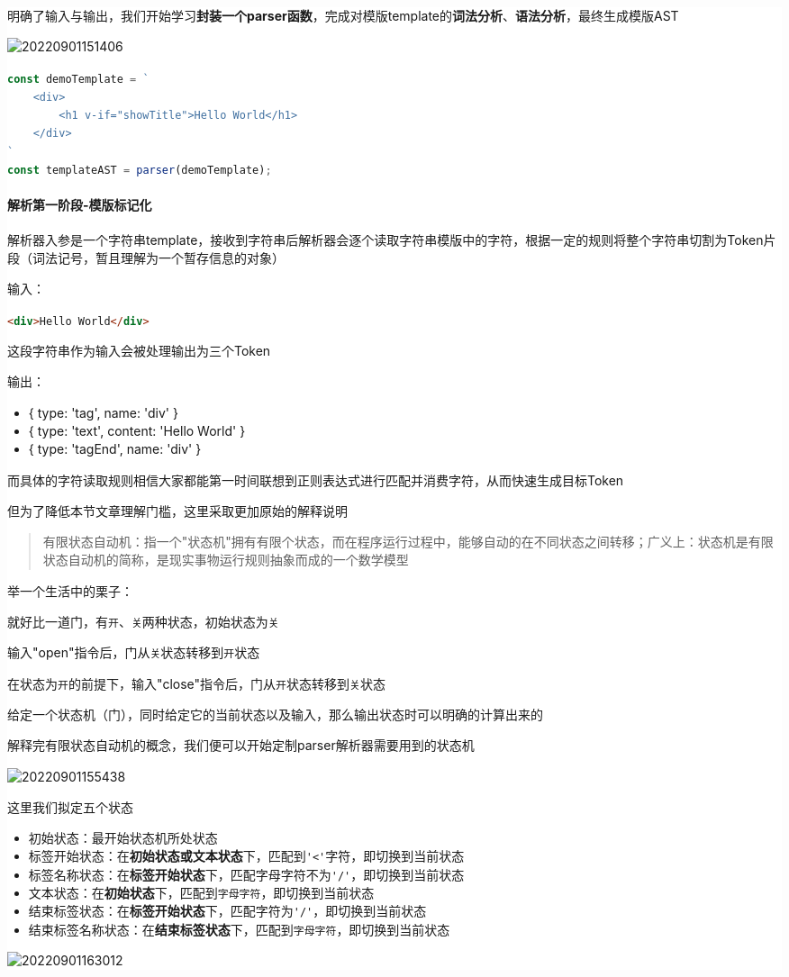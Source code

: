 明确了输入与输出，我们开始学习**封装一个parser函数**，完成对模版template的**词法分析**、**语法分析**，最终生成模版AST

![20220901151406](https://charlex-1307761018.cos.ap-guangzhou.myqcloud.com/image/20220901151406.png)

```javascript
const demoTemplate = `
    <div>
        <h1 v-if="showTitle">Hello World</h1>
    </div>
`
const templateAST = parser(demoTemplate);
```

#### 解析第一阶段-模版标记化

解析器入参是一个字符串template，接收到字符串后解析器会逐个读取字符串模版中的字符，根据一定的规则将整个字符串切割为Token片段（词法记号，暂且理解为一个暂存信息的对象）

输入：
```html
<div>Hello World</div>
```

这段字符串作为输入会被处理输出为三个Token

输出：

- { type: 'tag', name: 'div' }
- { type: 'text', content: 'Hello World' }
- { type: 'tagEnd', name: 'div' }

而具体的字符读取规则相信大家都能第一时间联想到正则表达式进行匹配并消费字符，从而快速生成目标Token

但为了降低本节文章理解门槛，这里采取更加原始的解释说明

> 有限状态自动机：指一个"状态机"拥有有限个状态，而在程序运行过程中，能够自动的在不同状态之间转移；广义上：状态机是有限状态自动机的简称，是现实事物运行规则抽象而成的一个数学模型

举一个生活中的栗子：

就好比一道门，有`开`、`关`两种状态，初始状态为`关`

输入"open"指令后，门从`关`状态转移到`开`状态

在状态为`开`的前提下，输入"close"指令后，门从`开`状态转移到`关`状态

给定一个状态机（门），同时给定它的当前状态以及输入，那么输出状态时可以明确的计算出来的

解释完有限状态自动机的概念，我们便可以开始定制parser解析器需要用到的状态机

![20220901155438](https://charlex-1307761018.cos.ap-guangzhou.myqcloud.com/image/20220901155438.png)

这里我们拟定五个状态
- 初始状态：最开始状态机所处状态
- 标签开始状态：在**初始状态或文本状态**下，匹配到`'<'`字符，即切换到当前状态
- 标签名称状态：在**标签开始状态**下，匹配字母字符不为`'/'`，即切换到当前状态
- 文本状态：在**初始状态**下，匹配到`字母字符`，即切换到当前状态
- 结束标签状态：在**标签开始状态**下，匹配字符为`'/'`，即切换到当前状态
- 结束标签名称状态：在**结束标签状态**下，匹配到`字母字符`，即切换到当前状态

![20220901163012](https://charlex-1307761018.cos.ap-guangzhou.myqcloud.com/image/20220901163012.png)
